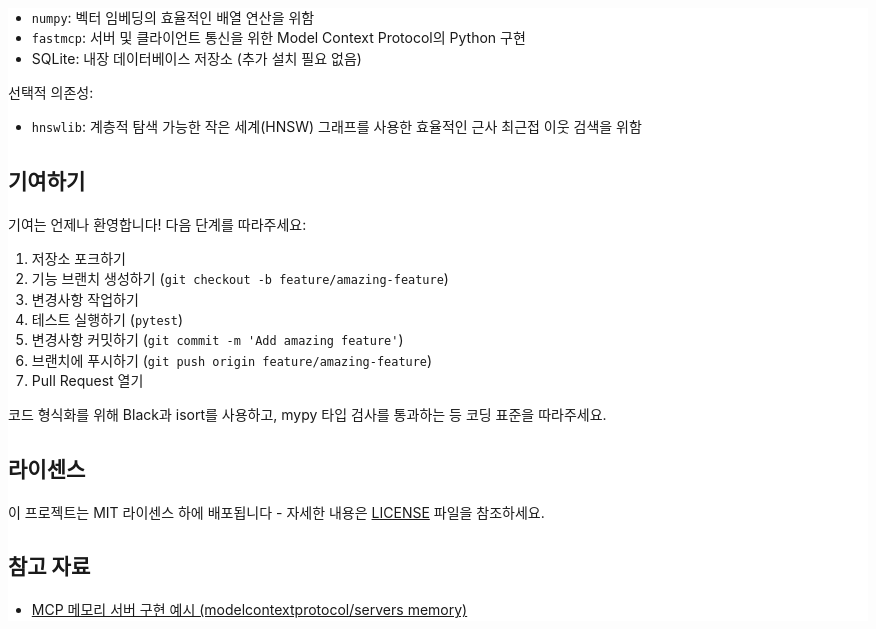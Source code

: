 - `numpy`: 벡터 임베딩의 효율적인 배열 연산을 위함
- `fastmcp`: 서버 및 클라이언트 통신을 위한 Model Context Protocol의 Python 구현
- SQLite: 내장 데이터베이스 저장소 (추가 설치 필요 없음)

선택적 의존성:
- `hnswlib`: 계층적 탐색 가능한 작은 세계(HNSW) 그래프를 사용한 효율적인 근사 최근접 이웃 검색을 위함

## 기여하기

기여는 언제나 환영합니다! 다음 단계를 따라주세요:

1. 저장소 포크하기
2. 기능 브랜치 생성하기 (`git checkout -b feature/amazing-feature`)
3. 변경사항 작업하기
4. 테스트 실행하기 (`pytest`)
5. 변경사항 커밋하기 (`git commit -m 'Add amazing feature'`)
6. 브랜치에 푸시하기 (`git push origin feature/amazing-feature`)
7. Pull Request 열기

코드 형식화를 위해 Black과 isort를 사용하고, mypy 타입 검사를 통과하는 등 코딩 표준을 따라주세요.

## 라이센스

이 프로젝트는 MIT 라이센스 하에 배포됩니다 - 자세한 내용은 [LICENSE](LICENSE) 파일을 참조하세요.

## 참고 자료

- [MCP 메모리 서버 구현 예시 (modelcontextprotocol/servers memory)](https://github.com/modelcontextprotocol/servers/tree/main/src/memory)